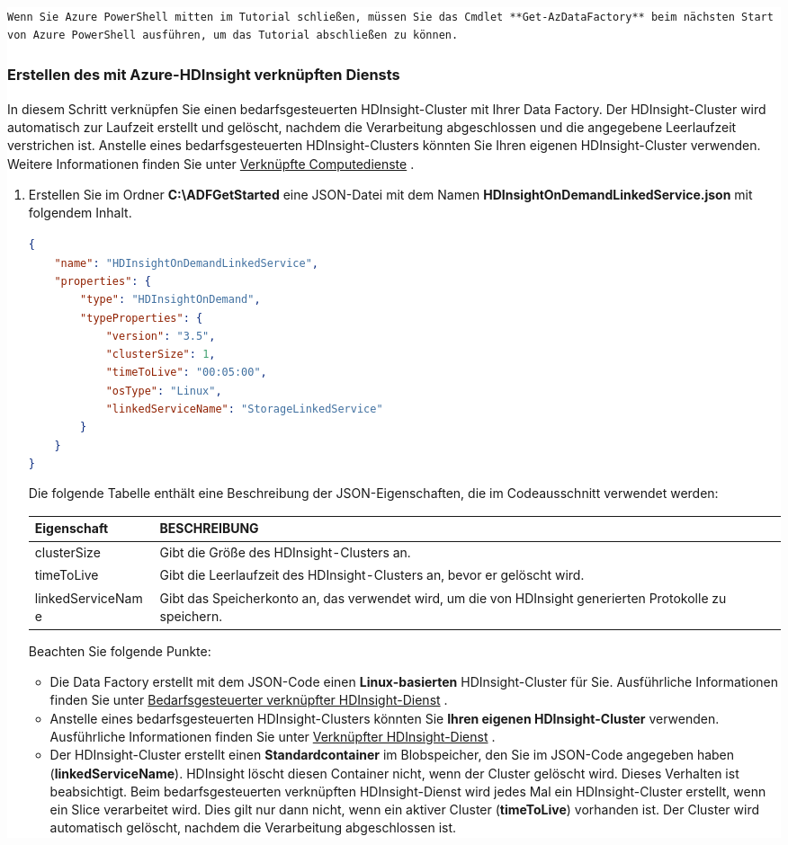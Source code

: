     Wenn Sie Azure PowerShell mitten im Tutorial schließen, müssen Sie das Cmdlet **Get-AzDataFactory** beim nächsten Start von Azure PowerShell ausführen, um das Tutorial abschließen zu können.

### <a name="create-azure-hdinsight-linked-service"></a>Erstellen des mit Azure-HDInsight verknüpften Diensts
In diesem Schritt verknüpfen Sie einen bedarfsgesteuerten HDInsight-Cluster mit Ihrer Data Factory. Der HDInsight-Cluster wird automatisch zur Laufzeit erstellt und gelöscht, nachdem die Verarbeitung abgeschlossen und die angegebene Leerlaufzeit verstrichen ist. Anstelle eines bedarfsgesteuerten HDInsight-Clusters könnten Sie Ihren eigenen HDInsight-Cluster verwenden. Weitere Informationen finden Sie unter [Verknüpfte Computedienste](data-factory-compute-linked-services.md) .

1. Erstellen Sie im Ordner **C:\ADFGetStarted** eine JSON-Datei mit dem Namen **HDInsightOnDemandLinkedService.json** mit folgendem Inhalt.

    ```json
    {
        "name": "HDInsightOnDemandLinkedService",
        "properties": {
            "type": "HDInsightOnDemand",
            "typeProperties": {
                "version": "3.5",
                "clusterSize": 1,
                "timeToLive": "00:05:00",
                "osType": "Linux",
                "linkedServiceName": "StorageLinkedService"
            }
        }
    }
    ```
    Die folgende Tabelle enthält eine Beschreibung der JSON-Eigenschaften, die im Codeausschnitt verwendet werden:

   | Eigenschaft | BESCHREIBUNG |
   |:--- |:--- |
   | clusterSize |Gibt die Größe des HDInsight-Clusters an. |
   | timeToLive |Gibt die Leerlaufzeit des HDInsight-Clusters an, bevor er gelöscht wird. |
   | linkedServiceName |Gibt das Speicherkonto an, das verwendet wird, um die von HDInsight generierten Protokolle zu speichern. |

    Beachten Sie folgende Punkte:

   * Die Data Factory erstellt mit dem JSON-Code einen **Linux-basierten** HDInsight-Cluster für Sie. Ausführliche Informationen finden Sie unter [Bedarfsgesteuerter verknüpfter HDInsight-Dienst](data-factory-compute-linked-services.md#azure-hdinsight-on-demand-linked-service) .
   * Anstelle eines bedarfsgesteuerten HDInsight-Clusters könnten Sie **Ihren eigenen HDInsight-Cluster** verwenden. Ausführliche Informationen finden Sie unter [Verknüpfter HDInsight-Dienst](data-factory-compute-linked-services.md#azure-hdinsight-linked-service) .
   * Der HDInsight-Cluster erstellt einen **Standardcontainer** im Blobspeicher, den Sie im JSON-Code angegeben haben (**linkedServiceName**). HDInsight löscht diesen Container nicht, wenn der Cluster gelöscht wird. Dieses Verhalten ist beabsichtigt. Beim bedarfsgesteuerten verknüpften HDInsight-Dienst wird jedes Mal ein HDInsight-Cluster erstellt, wenn ein Slice verarbeitet wird. Dies gilt nur dann nicht, wenn ein aktiver Cluster (**timeToLive**) vorhanden ist. Der Cluster wird automatisch gelöscht, nachdem die Verarbeitung abgeschlossen ist.
